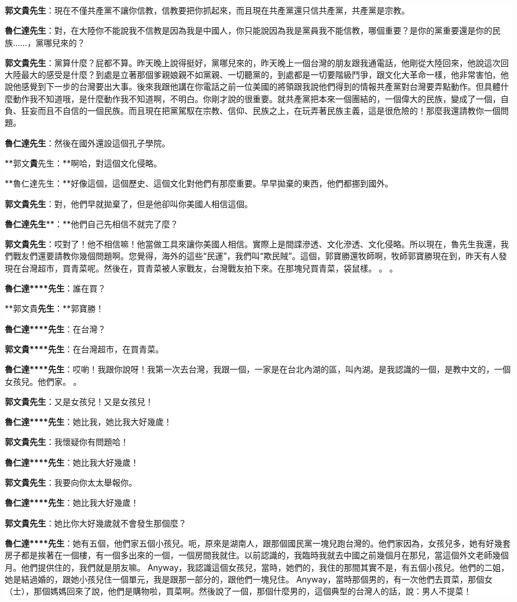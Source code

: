 
**郭文貴先生**：現在不僅共產黨不讓你信教，信教要把你抓起來，而且現在共產黨還只信共產黨，共產黨是宗教。


**魯仁達先生**：對，在大陸你不能說我不信教是因為我是中國人，你只能說因為我是黨員我不能信教，哪個重要？是你的黨重要還是你的民族……，黨哪兒來的？


**郭文貴先生**：黨算什麼？屁都不算。昨天晚上說得挺好，黨哪兒來的，昨天晚上一個台灣的朋友跟我通電話，他剛從大陸回來，他說這次回大陸最大的感受是什麼？到處是立著那個爹親娘親不如黨親、一切聽黨的，到處都是一切要階級鬥爭，跟文化大革命一樣，他非常害怕，他說他感覺到下一步的台灣要出大事。後來我跟他講在你電話之前一位美國的將領跟我說他們得到的情報共產黨對台灣要弄點動作。但具體什麼動作我不知道哦，是什麼動作我不知道啊，不明白。你剛才說的很重要。就共產黨把本來一個團結的，一個偉大的民族，變成了一個，自負、狂妄而且不自信的一個民族。而且現在把黨駕馭在宗教、信仰、民族之上，在玩弄著民族主義，這是很危險的！那麼我還請教你一個問題。


**魯仁達先生**：然後在國外還設這個孔子學院。


**郭文****貴****先生：**啊哈，對這個文化侵略。


**魯仁達先生：**好像這個，這個歷史、這個文化對他們有那麼重要。早早拋棄的東西，他們都挪到國外。


**郭****文貴****先生**：對，他們早就拋棄了，但是他卻叫你美國人相信這個。


**魯仁達先生****：**他們自己先相信不就完了麼？


**郭****文貴****先生**：哎對了！他不相信嘛！他當做工具來讓你美國人相信。實際上是間諜滲透、文化滲透、文化侵略。所以現在，魯先生我還，我們戰友們還要請教你幾個問題啊。您覺得，海外的這些“民運”，我們叫“欺民賊”。這個，郭寶勝還牧師啊，牧師郭寶勝現在到，昨天有人發現在台灣超市，買青菜呢。然後在，買青菜被人家戰友，台灣戰友拍下來。在那塊兒買青菜，袋鼠樣。 。 。


**魯仁達****先生**：誰在買？


**郭文貴****先生****：**郭寶勝！


**魯仁達****先生**：在台灣？


**郭文貴****先生**：在台灣超市，在買青菜。


**魯仁達****先生**：哎喲！我跟你說呀！我第一次去台灣，我跟一個，一家是在台北內湖的區，叫內湖。是我認識的一個，是教中文的，一個女孩兒。他們家。 。


**郭****文貴****先生**：又是女孩兒！又是女孩兒！


**魯仁達****先生**：她比我，她比我大好幾歲！


**郭****文貴****先生**：我懷疑你有問題哈！


**魯仁達****先生**：她比我大好幾歲！


**郭****文貴****先生**：我要向你太太舉報你。


**魯仁達****先生**：她比我大好幾歲！


**郭****文貴****先生**：她比你大好幾歲就不會發生那個麼？


**魯仁達****先生**：她有五個，他們家五個小孩兒。呃，原來是湖南人，跟那個國民黨一塊兒跑台灣的。他們家因為，女孩兒多，她有好幾套房子都是挨著在一個樓，有一個多出來的一個，一個房間我就住。以前認識的，我臨時我就去中國之前幾個月在那兒，當這個外文老師幾個月。他們提供住的，我們就是朋友嘛。 Anyway，我認識這個女孩兒，當時，她們的，我住的那間其實不是，有五個小孩兒。他們的二姐，她是結過婚的，跟她小孩兒住一個單元，我是跟那一部分的，跟他們一塊兒住。 Anyway，當時那個男的，有一次他們去買菜，那個女（士），那個媽媽回來了說，他們是購物啦，買菜啊。然後說了一個，那個什麼男的，這個典型的台灣人的話，說：男人不提菜！
